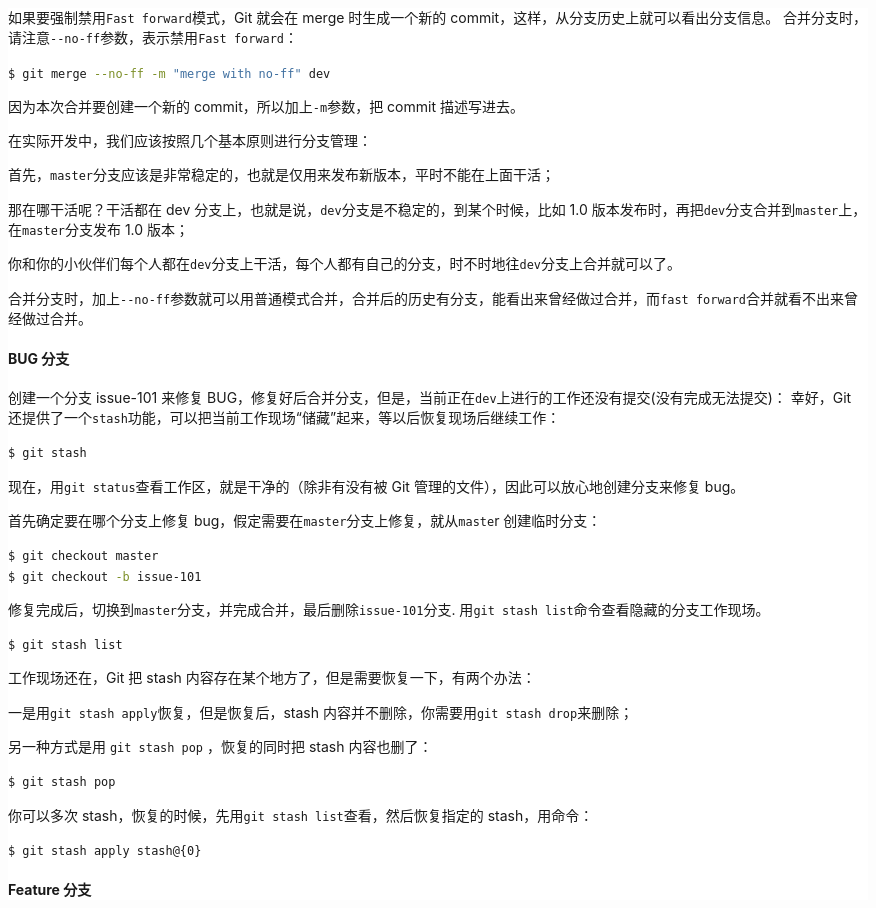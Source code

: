 如果要强制禁用`Fast forward`模式，Git 就会在 merge 时生成一个新的 commit，这样，从分支历史上就可以看出分支信息。
合并分支时，请注意`--no-ff`参数，表示禁用`Fast forward`：

```bash
$ git merge --no-ff -m "merge with no-ff" dev
```

因为本次合并要创建一个新的 commit，所以加上`-m`参数，把 commit 描述写进去。

在实际开发中，我们应该按照几个基本原则进行分支管理：

首先，`master`分支应该是非常稳定的，也就是仅用来发布新版本，平时不能在上面干活；

那在哪干活呢？干活都在 dev 分支上，也就是说，`dev`分支是不稳定的，到某个时候，比如 1.0 版本发布时，再把`dev`分支合并到`master`上，在`master`分支发布 1.0 版本；

你和你的小伙伴们每个人都在`dev`分支上干活，每个人都有自己的分支，时不时地往`dev`分支上合并就可以了。

合并分支时，加上`--no-ff`参数就可以用普通模式合并，合并后的历史有分支，能看出来曾经做过合并，而`fast forward`合并就看不出来曾经做过合并。

#### BUG 分支

创建一个分支 issue-101 来修复 BUG，修复好后合并分支，但是，当前正在`dev`上进行的工作还没有提交(没有完成无法提交)：
幸好，Git 还提供了一个`stash`功能，可以把当前工作现场“储藏”起来，等以后恢复现场后继续工作：

```bash
$ git stash
```

现在，用`git status`查看工作区，就是干净的（除非有没有被 Git 管理的文件），因此可以放心地创建分支来修复 bug。

首先确定要在哪个分支上修复 bug，假定需要在`master`分支上修复，就从`maste`r 创建临时分支：

```bash
$ git checkout master
$ git checkout -b issue-101
```

修复完成后，切换到`master`分支，并完成合并，最后删除`issue-101`分支.
用`git stash list`命令查看隐藏的分支工作现场。

```bash
$ git stash list
```

工作现场还在，Git 把 stash 内容存在某个地方了，但是需要恢复一下，有两个办法：

一是用`git stash apply`恢复，但是恢复后，stash 内容并不删除，你需要用`git stash drop`来删除；

另一种方式是用 `git stash pop` ，恢复的同时把 stash 内容也删了：

```bash
$ git stash pop
```

你可以多次 stash，恢复的时候，先用`git stash list`查看，然后恢复指定的 stash，用命令：

```bash
$ git stash apply stash@{0}
```

#### Feature 分支
